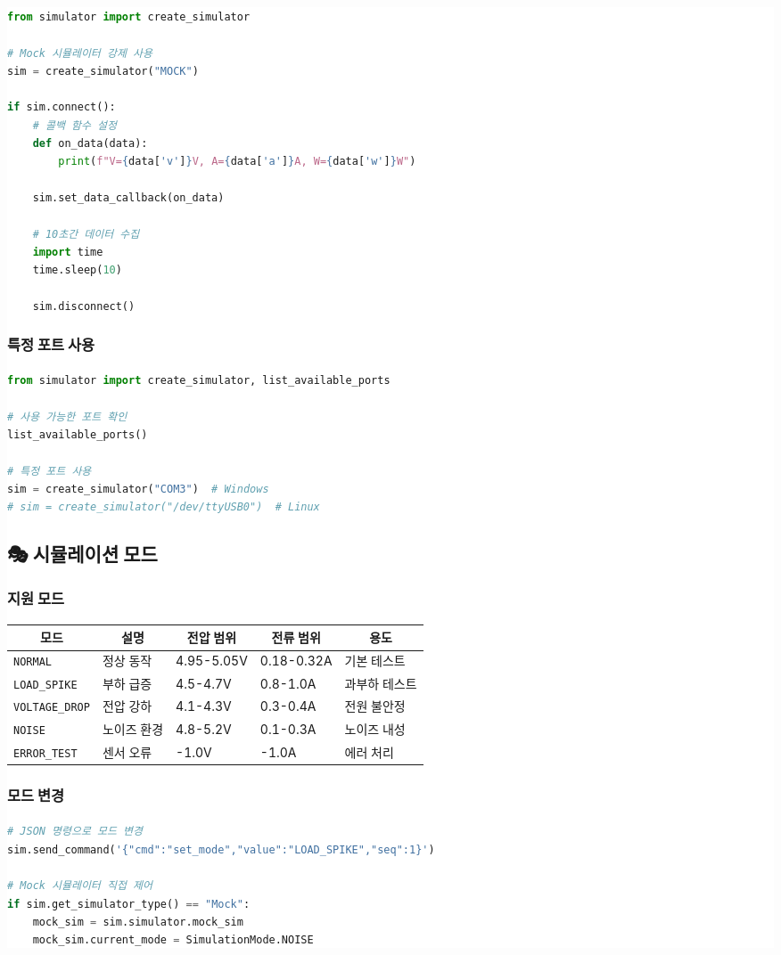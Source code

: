 ```python
from simulator import create_simulator

# Mock 시뮬레이터 강제 사용
sim = create_simulator("MOCK")

if sim.connect():
    # 콜백 함수 설정
    def on_data(data):
        print(f"V={data['v']}V, A={data['a']}A, W={data['w']}W")
    
    sim.set_data_callback(on_data)
    
    # 10초간 데이터 수집
    import time
    time.sleep(10)
    
    sim.disconnect()
```

### 특정 포트 사용

```python
from simulator import create_simulator, list_available_ports

# 사용 가능한 포트 확인
list_available_ports()

# 특정 포트 사용
sim = create_simulator("COM3")  # Windows
# sim = create_simulator("/dev/ttyUSB0")  # Linux
```

## 🎭 시뮬레이션 모드

### 지원 모드

| 모드 | 설명 | 전압 범위 | 전류 범위 | 용도 |
|------|------|-----------|-----------|------|
| `NORMAL` | 정상 동작 | 4.95-5.05V | 0.18-0.32A | 기본 테스트 |
| `LOAD_SPIKE` | 부하 급증 | 4.5-4.7V | 0.8-1.0A | 과부하 테스트 |
| `VOLTAGE_DROP` | 전압 강하 | 4.1-4.3V | 0.3-0.4A | 전원 불안정 |
| `NOISE` | 노이즈 환경 | 4.8-5.2V | 0.1-0.3A | 노이즈 내성 |
| `ERROR_TEST` | 센서 오류 | -1.0V | -1.0A | 에러 처리 |

### 모드 변경

```python
# JSON 명령으로 모드 변경
sim.send_command('{"cmd":"set_mode","value":"LOAD_SPIKE","seq":1}')

# Mock 시뮬레이터 직접 제어
if sim.get_simulator_type() == "Mock":
    mock_sim = sim.simulator.mock_sim
    mock_sim.current_mode = SimulationMode.NOISE
```
